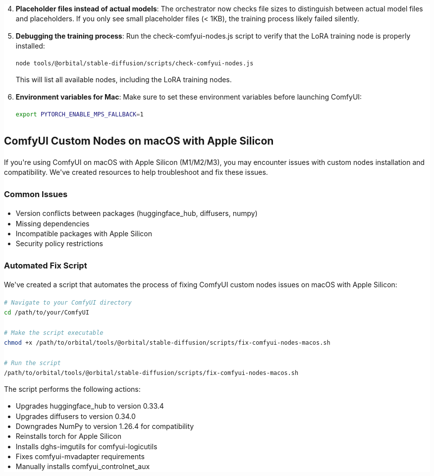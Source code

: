 4. **Placeholder files instead of actual models**: The orchestrator now checks file sizes to distinguish between actual model files and placeholders. If you only see small placeholder files (< 1KB), the training process likely failed silently.

5. **Debugging the training process**: Run the check-comfyui-nodes.js script to verify that the LoRA training node is properly installed:

   ```bash
   node tools/@orbital/stable-diffusion/scripts/check-comfyui-nodes.js
   ```

   This will list all available nodes, including the LoRA training nodes.

6. **Environment variables for Mac**: Make sure to set these environment variables before launching ComfyUI:
   ```bash
   export PYTORCH_ENABLE_MPS_FALLBACK=1
   ```

## ComfyUI Custom Nodes on macOS with Apple Silicon

If you're using ComfyUI on macOS with Apple Silicon (M1/M2/M3), you may encounter issues with custom nodes installation and compatibility. We've created resources to help troubleshoot and fix these issues.

### Common Issues

- Version conflicts between packages (huggingface_hub, diffusers, numpy)
- Missing dependencies
- Incompatible packages with Apple Silicon
- Security policy restrictions

### Automated Fix Script

We've created a script that automates the process of fixing ComfyUI custom nodes issues on macOS with Apple Silicon:

```bash
# Navigate to your ComfyUI directory
cd /path/to/your/ComfyUI

# Make the script executable
chmod +x /path/to/orbital/tools/@orbital/stable-diffusion/scripts/fix-comfyui-nodes-macos.sh

# Run the script
/path/to/orbital/tools/@orbital/stable-diffusion/scripts/fix-comfyui-nodes-macos.sh
```

The script performs the following actions:

- Upgrades huggingface_hub to version 0.33.4
- Upgrades diffusers to version 0.34.0
- Downgrades NumPy to version 1.26.4 for compatibility
- Reinstalls torch for Apple Silicon
- Installs dghs-imgutils for comfyui-logicutils
- Fixes comfyui-mvadapter requirements
- Manually installs comfyui_controlnet_aux
